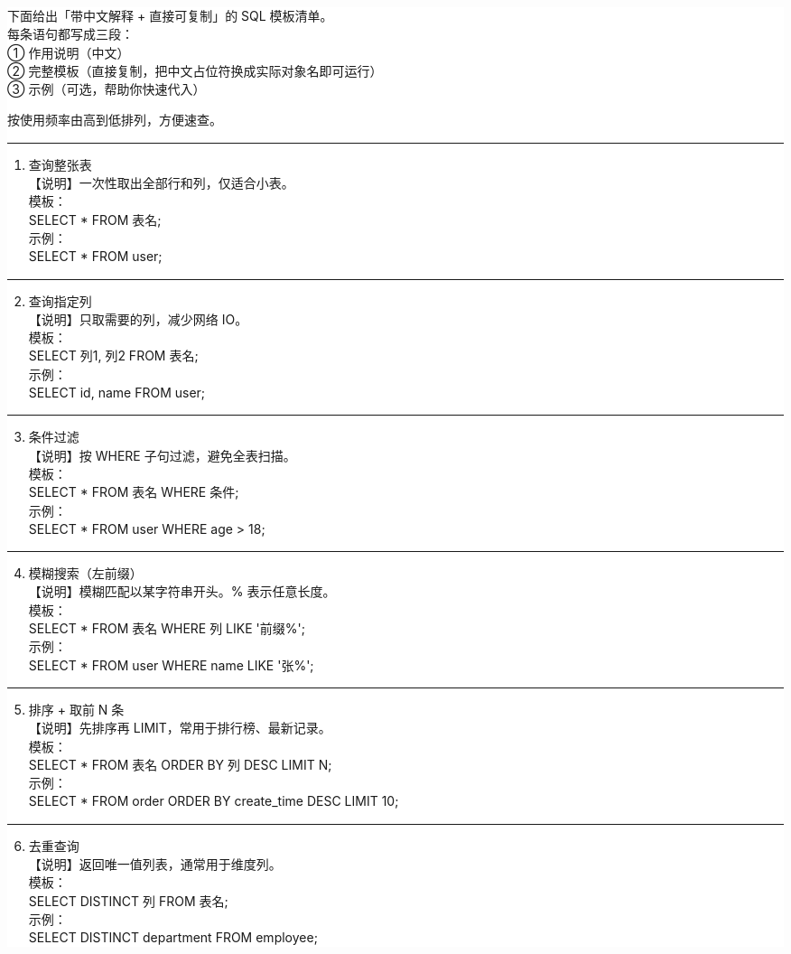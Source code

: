 下面给出「带中文解释 + 直接可复制」的 SQL 模板清单。  
每条语句都写成三段：  
① 作用说明（中文）  
② 完整模板（直接复制，把中文占位符换成实际对象名即可运行）  
③ 示例（可选，帮助你快速代入）

按使用频率由高到低排列，方便速查。

----------------  
1. 查询整张表  
【说明】一次性取出全部行和列，仅适合小表。  
模板：  
SELECT * FROM 表名;  
示例：  
SELECT * FROM user;

----------------  
2. 查询指定列  
【说明】只取需要的列，减少网络 IO。  
模板：  
SELECT 列1, 列2 FROM 表名;  
示例：  
SELECT id, name FROM user;

----------------  
3. 条件过滤  
【说明】按 WHERE 子句过滤，避免全表扫描。  
模板：  
SELECT * FROM 表名 WHERE 条件;  
示例：  
SELECT * FROM user WHERE age > 18;

----------------  
4. 模糊搜索（左前缀）  
【说明】模糊匹配以某字符串开头。% 表示任意长度。  
模板：  
SELECT * FROM 表名 WHERE 列 LIKE '前缀%';  
示例：  
SELECT * FROM user WHERE name LIKE '张%';

----------------  
5. 排序 + 取前 N 条  
【说明】先排序再 LIMIT，常用于排行榜、最新记录。  
模板：  
SELECT * FROM 表名 ORDER BY 列 DESC LIMIT N;  
示例：  
SELECT * FROM order ORDER BY create_time DESC LIMIT 10;

----------------  
6. 去重查询  
【说明】返回唯一值列表，通常用于维度列。  
模板：  
SELECT DISTINCT 列 FROM 表名;  
示例：  
SELECT DISTINCT department FROM employee;

